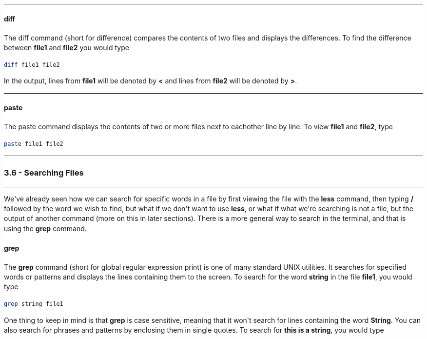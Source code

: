 


***

#### <a name="diff"></a> diff

The diff command (short for difference) compares the contents of two files and displays the differences. To find the difference between **file1** and **file2** you would type

```bash
diff file1 file2
```
In the output, lines from **file1** will be denoted by **<** and lines from **file2** will be denoted by **>**.




***

#### <a name="paste"></a> paste

The paste command displays the contents of two or more files next to eachother line by line. To view **file1** and **file2**, type

```bash
paste file1 file2 
```





***

### <a name="searching_files"></a> 3.6 - Searching Files

***





We've already seen how we can search for specific words in a file by first viewing the file with the **less** command, then typing **/** followed by the word we wish to find, but what if we don't want to use **less**, or what if what we're searching is not a file, but the output of another command (more on this in later sections). There is a more general way to search in the terminal, and that is using the **grep** command.





#### <a name="grep"></a> grep

The **grep** command (short for global regular expression print) is one of many standard UNIX utilities. It searches for specified words or patterns and displays the lines containing them to the screen. To search for the word **string** in the file **file1**, you would type

```bash
grep string file1
```
One thing to keep in mind is that **grep** is case sensitive, meaning that it won't search for lines containing the word **String**. You can also search for phrases and patterns by enclosing them in single quotes. To search for **this is a string**, you would type
